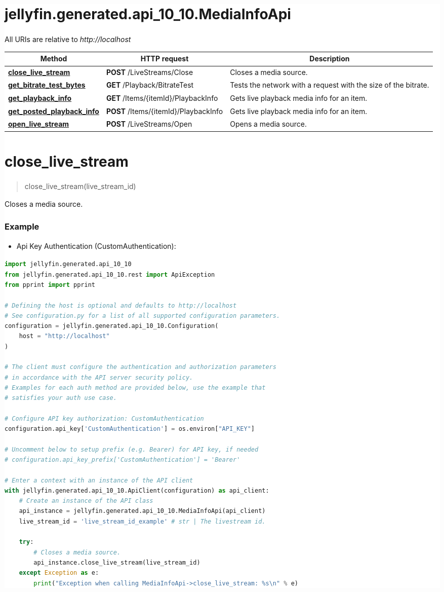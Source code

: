 # jellyfin.generated.api_10_10.MediaInfoApi

All URIs are relative to *http://localhost*

Method | HTTP request | Description
------------- | ------------- | -------------
[**close_live_stream**](MediaInfoApi.md#close_live_stream) | **POST** /LiveStreams/Close | Closes a media source.
[**get_bitrate_test_bytes**](MediaInfoApi.md#get_bitrate_test_bytes) | **GET** /Playback/BitrateTest | Tests the network with a request with the size of the bitrate.
[**get_playback_info**](MediaInfoApi.md#get_playback_info) | **GET** /Items/{itemId}/PlaybackInfo | Gets live playback media info for an item.
[**get_posted_playback_info**](MediaInfoApi.md#get_posted_playback_info) | **POST** /Items/{itemId}/PlaybackInfo | Gets live playback media info for an item.
[**open_live_stream**](MediaInfoApi.md#open_live_stream) | **POST** /LiveStreams/Open | Opens a media source.


# **close_live_stream**
> close_live_stream(live_stream_id)

Closes a media source.

### Example

* Api Key Authentication (CustomAuthentication):

```python
import jellyfin.generated.api_10_10
from jellyfin.generated.api_10_10.rest import ApiException
from pprint import pprint

# Defining the host is optional and defaults to http://localhost
# See configuration.py for a list of all supported configuration parameters.
configuration = jellyfin.generated.api_10_10.Configuration(
    host = "http://localhost"
)

# The client must configure the authentication and authorization parameters
# in accordance with the API server security policy.
# Examples for each auth method are provided below, use the example that
# satisfies your auth use case.

# Configure API key authorization: CustomAuthentication
configuration.api_key['CustomAuthentication'] = os.environ["API_KEY"]

# Uncomment below to setup prefix (e.g. Bearer) for API key, if needed
# configuration.api_key_prefix['CustomAuthentication'] = 'Bearer'

# Enter a context with an instance of the API client
with jellyfin.generated.api_10_10.ApiClient(configuration) as api_client:
    # Create an instance of the API class
    api_instance = jellyfin.generated.api_10_10.MediaInfoApi(api_client)
    live_stream_id = 'live_stream_id_example' # str | The livestream id.

    try:
        # Closes a media source.
        api_instance.close_live_stream(live_stream_id)
    except Exception as e:
        print("Exception when calling MediaInfoApi->close_live_stream: %s\n" % e)
```
